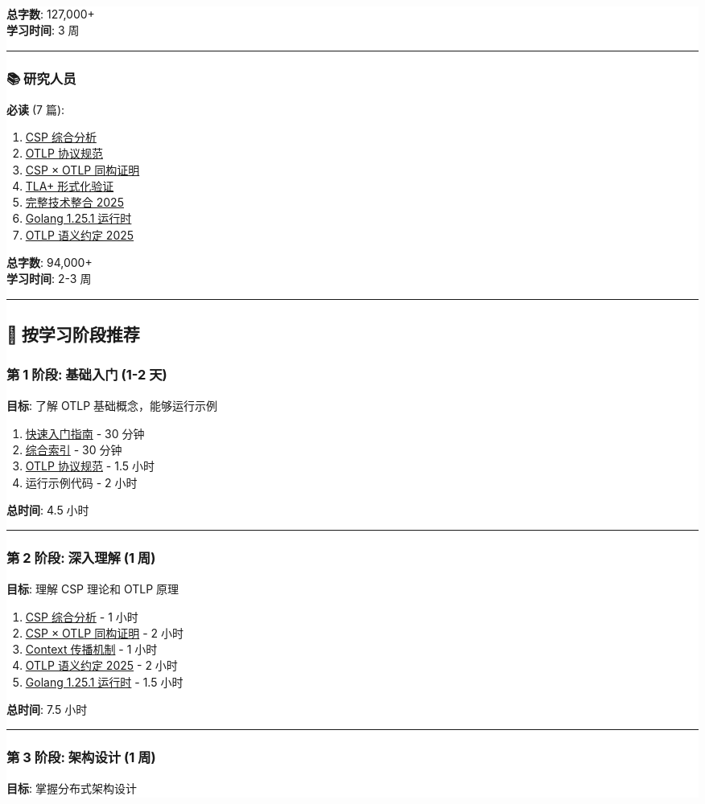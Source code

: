**总字数**: 127,000+  
**学习时间**: 3 周

---

### 📚 研究人员

**必读** (7 篇):

1. [CSP 综合分析](./01-golang-1.25.1-csp-comprehensive-analysis.md)
2. [OTLP 协议规范](./02-otlp-protocol-specification.md)
3. [CSP × OTLP 同构证明](./03-csp-otlp-isomorphism-proof.md)
4. [TLA+ 形式化验证](./08-formal-verification-tla-plus.md)
5. [完整技术整合 2025](./11-golang-otlp-csp-comprehensive-integration-2025.md)
6. [Golang 1.25.1 运行时](./13-golang-1.25.1-runtime-architecture-2025.md)
7. [OTLP 语义约定 2025](./14-otlp-semantic-conventions-2025.md)

**总字数**: 94,000+  
**学习时间**: 2-3 周

---

## 📅 按学习阶段推荐

### 第 1 阶段: 基础入门 (1-2 天)

**目标**: 了解 OTLP 基础概念，能够运行示例

1. [快速入门指南](./QUICK_START_GUIDE.md) - 30 分钟
2. [综合索引](./00-COMPREHENSIVE-INDEX.md) - 30 分钟
3. [OTLP 协议规范](./02-otlp-protocol-specification.md) - 1.5 小时
4. 运行示例代码 - 2 小时

**总时间**: 4.5 小时

---

### 第 2 阶段: 深入理解 (1 周)

**目标**: 理解 CSP 理论和 OTLP 原理

1. [CSP 综合分析](./01-golang-1.25.1-csp-comprehensive-analysis.md) - 1 小时
2. [CSP × OTLP 同构证明](./03-csp-otlp-isomorphism-proof.md) - 2 小时
3. [Context 传播机制](./09-context-propagation-mechanisms.md) - 1 小时
4. [OTLP 语义约定 2025](./14-otlp-semantic-conventions-2025.md) - 2 小时
5. [Golang 1.25.1 运行时](./13-golang-1.25.1-runtime-architecture-2025.md) - 1.5 小时

**总时间**: 7.5 小时

---

### 第 3 阶段: 架构设计 (1 周)

**目标**: 掌握分布式架构设计
